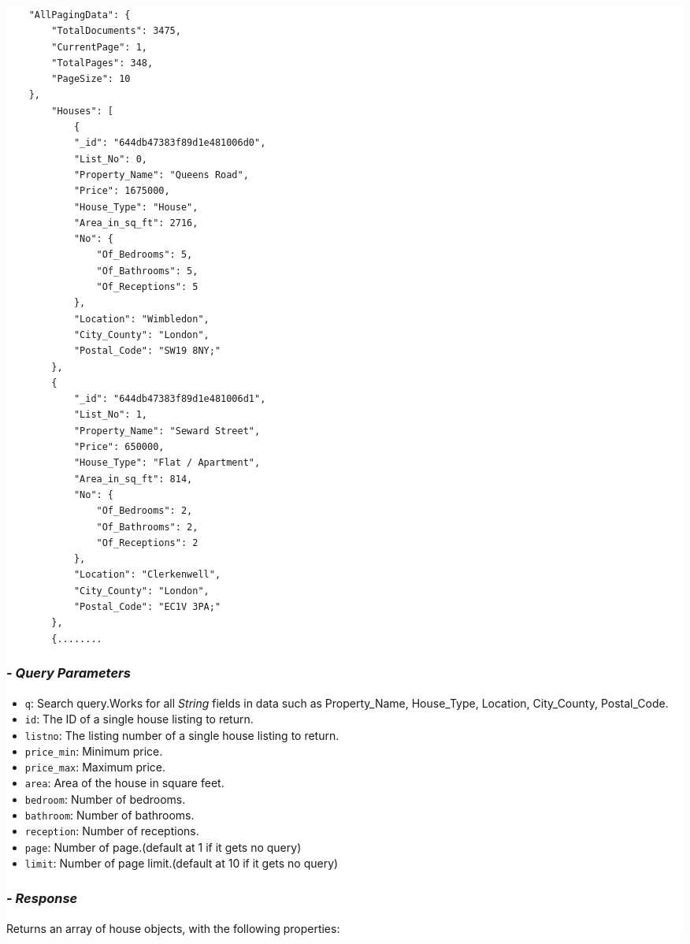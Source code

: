         
        "AllPagingData": {
            "TotalDocuments": 3475,
            "CurrentPage": 1,
            "TotalPages": 348,
            "PageSize": 10
        },
            "Houses": [
                {
                "_id": "644db47383f89d1e481006d0",
                "List_No": 0,
                "Property_Name": "Queens Road",
                "Price": 1675000,
                "House_Type": "House",
                "Area_in_sq_ft": 2716,
                "No": {
                    "Of_Bedrooms": 5,
                    "Of_Bathrooms": 5,
                    "Of_Receptions": 5
                },
                "Location": "Wimbledon",
                "City_County": "London",
                "Postal_Code": "SW19 8NY;"
            },
            {
                "_id": "644db47383f89d1e481006d1",
                "List_No": 1,
                "Property_Name": "Seward Street",
                "Price": 650000,
                "House_Type": "Flat / Apartment",
                "Area_in_sq_ft": 814,
                "No": {
                    "Of_Bedrooms": 2,
                    "Of_Bathrooms": 2,
                    "Of_Receptions": 2
                },
                "Location": "Clerkenwell",
                "City_County": "London",
                "Postal_Code": "EC1V 3PA;"
            },
            {........

### - *Query Parameters*

- `q`: Search query.Works for all *String* fields in data such as Property_Name, House_Type, Location, City_County, Postal_Code.
- `id`: The ID of a single house listing to return.
- `listno`: The listing number of a single house listing to return.
- `price_min`: Minimum price.
- `price_max`: Maximum price.
- `area`: Area of the house in square feet.
- `bedroom`: Number of bedrooms.
- `bathroom`: Number of bathrooms.
- `reception`: Number of receptions.
- `page`: Number of page.(default at 1 if it gets no query)
- `limit`: Number of page limit.(default at 10 if it gets no query)
### - *Response*
Returns an array of house objects, with the following properties:
